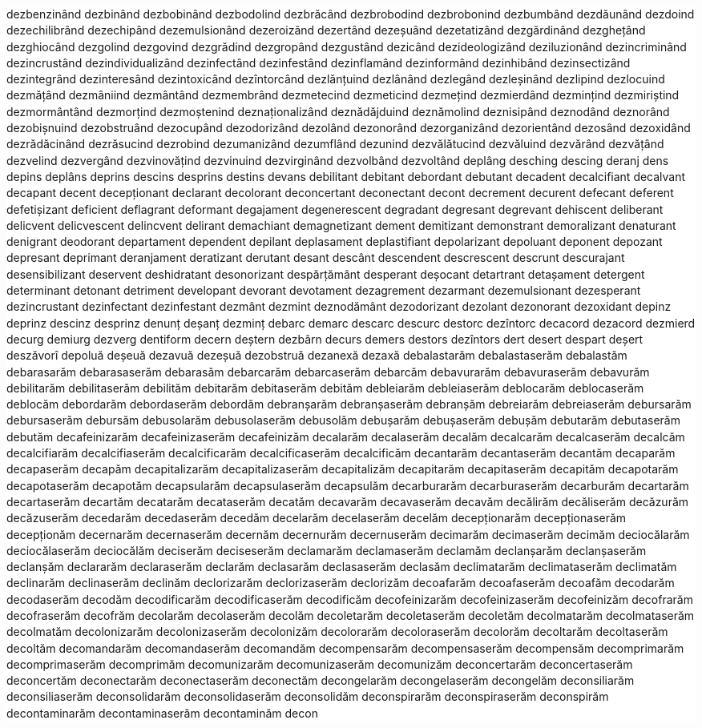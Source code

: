 dezbenzinând dezbinând dezbobinând dezbodolind dezbrăcând dezbrobodind dezbrobonind dezbumbând dezdăunând dezdoind dezechilibrând dezechipând dezemulsionând dezeroizând dezertând dezeșuând dezetatizând dezgărdinând dezghețând dezghiocând dezgolind dezgovind dezgrădind dezgropând dezgustând dezicând dezideologizând deziluzionând dezincriminând dezincrustând dezindividualizând dezinfectând dezinfestând dezinflamând dezinformând dezinhibând dezinsectizând dezintegrând dezinteresând dezintoxicând dezîntorcând dezlănțuind dezlânând dezlegând dezleșinând dezlipind dezlocuind dezmățând dezmâniind dezmântând dezmembrând dezmetecind dezmeticind dezmețind dezmierdând dezmințind dezmiriștind dezmormântând dezmorțind dezmoștenind deznaționalizând deznădăjduind deznămolind deznisipând deznodând deznorând dezobișnuind dezobstruând dezocupând dezodorizând dezolând dezonorând dezorganizând dezorientând dezosând dezoxidând dezrădăcinând dezrăsucind dezrobind dezumanizând dezumflând dezunind dezvălătucind dezvăluind dezvărând dezvățând dezvelind dezvergând dezvinovățind dezvinuind dezvirginând dezvolbând dezvoltând deplâng desching descing deranj dens depins deplâns deprins descins desprins destins devans debilitant debitant debordant debutant decadent decalcifiant decalvant decapant decent decepționant declarant decolorant deconcertant deconectant decont decrement decurent defecant deferent defetișizant deficient deflagrant deformant degajament degenerescent degradant degresant degrevant dehiscent deliberant delicvent delicvescent delincvent delirant demachiant demagnetizant dement demitizant demonstrant demoralizant denaturant denigrant deodorant departament dependent depilant deplasament deplastifiant depolarizant depoluant deponent depozant depresant deprimant deranjament deratizant derutant desant descânt descendent descrescent descrunt descurajant desensibilizant deservent deshidratant desonorizant despărțământ desperant deșocant detartrant detașament detergent determinant detonant detriment developant devorant devotament dezagrement dezarmant dezemulsionant dezesperant dezincrustant dezinfectant dezinfestant dezmânt dezmint deznodământ dezodorizant dezolant dezonorant dezoxidant depinz deprinz descinz desprinz denunț deșanț dezminț debarc demarc descarc descurc destorc dezîntorc decacord dezacord dezmierd decurg demiurg dezverg dentiform decern deștern dezbârn decurs demers destors dezîntors dert desert despart deșert deszăvorî depoluă deșeuă dezavuă dezeșuă dezobstruă dezanexă dezaxă debalastarăm debalastaserăm debalastăm debarasarăm debarasaserăm debarasăm debarcarăm debarcaserăm debarcăm debavurarăm debavuraserăm debavurăm debilitarăm debilitaserăm debilităm debitarăm debitaserăm debităm debleiarăm debleiaserăm deblocarăm deblocaserăm deblocăm debordarăm debordaserăm debordăm debranșarăm debranșaserăm debranșăm debreiarăm debreiaserăm debursarăm debursaserăm debursăm debusolarăm debusolaserăm debusolăm debușarăm debușaserăm debușăm debutarăm debutaserăm debutăm decafeinizarăm decafeinizaserăm decafeinizăm decalarăm decalaserăm decalăm decalcarăm decalcaserăm decalcăm decalcifiarăm decalcifiaserăm decalcificarăm decalcificaserăm decalcificăm decantarăm decantaserăm decantăm decaparăm decapaserăm decapăm decapitalizarăm decapitalizaserăm decapitalizăm decapitarăm decapitaserăm decapităm decapotarăm decapotaserăm decapotăm decapsularăm decapsulaserăm decapsulăm decarburarăm decarburaserăm decarburăm decartarăm decartaserăm decartăm decatarăm decataserăm decatăm decavarăm decavaserăm decavăm decălirăm decăliserăm decăzurăm decăzuserăm decedarăm decedaserăm decedăm decelarăm decelaserăm decelăm decepționarăm decepționaserăm decepționăm decernarăm decernaserăm decernăm decernurăm decernuserăm decimarăm decimaserăm decimăm deciocălarăm deciocălaserăm deciocălăm deciserăm deciseserăm declamarăm declamaserăm declamăm declanșarăm declanșaserăm declanșăm declararăm declaraserăm declarăm declasarăm declasaserăm declasăm declimatarăm declimataserăm declimatăm declinarăm declinaserăm declinăm declorizarăm declorizaserăm declorizăm decoafarăm decoafaserăm decoafăm decodarăm decodaserăm decodăm decodificarăm decodificaserăm decodificăm decofeinizarăm decofeinizaserăm decofeinizăm decofrarăm decofraserăm decofrăm decolarăm decolaserăm decolăm decoletarăm decoletaserăm decoletăm decolmatarăm decolmataserăm decolmatăm decolonizarăm decolonizaserăm decolonizăm decolorarăm decoloraserăm decolorăm decoltarăm decoltaserăm decoltăm decomandarăm decomandaserăm decomandăm decompensarăm decompensaserăm decompensăm decomprimarăm decomprimaserăm decomprimăm decomunizarăm decomunizaserăm decomunizăm deconcertarăm deconcertaserăm deconcertăm deconectarăm deconectaserăm deconectăm decongelarăm decongelaserăm decongelăm deconsiliarăm deconsiliaserăm deconsolidarăm deconsolidaserăm deconsolidăm deconspirarăm deconspiraserăm deconspirăm decontaminarăm decontaminaserăm decontaminăm decon